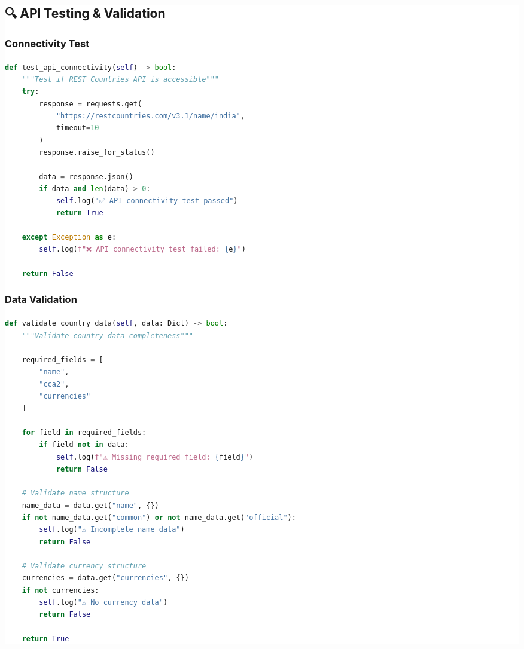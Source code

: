## 🔍 API Testing & Validation

### **Connectivity Test**

```python
def test_api_connectivity(self) -> bool:
    """Test if REST Countries API is accessible"""
    try:
        response = requests.get(
            "https://restcountries.com/v3.1/name/india",
            timeout=10
        )
        response.raise_for_status()
        
        data = response.json()
        if data and len(data) > 0:
            self.log("✅ API connectivity test passed")
            return True
            
    except Exception as e:
        self.log(f"❌ API connectivity test failed: {e}")
        
    return False
```

### **Data Validation**

```python
def validate_country_data(self, data: Dict) -> bool:
    """Validate country data completeness"""
    
    required_fields = [
        "name",
        "cca2",
        "currencies"
    ]
    
    for field in required_fields:
        if field not in data:
            self.log(f"⚠️ Missing required field: {field}")
            return False
    
    # Validate name structure
    name_data = data.get("name", {})
    if not name_data.get("common") or not name_data.get("official"):
        self.log("⚠️ Incomplete name data")
        return False
    
    # Validate currency structure
    currencies = data.get("currencies", {})
    if not currencies:
        self.log("⚠️ No currency data")
        return False
    
    return True
```
